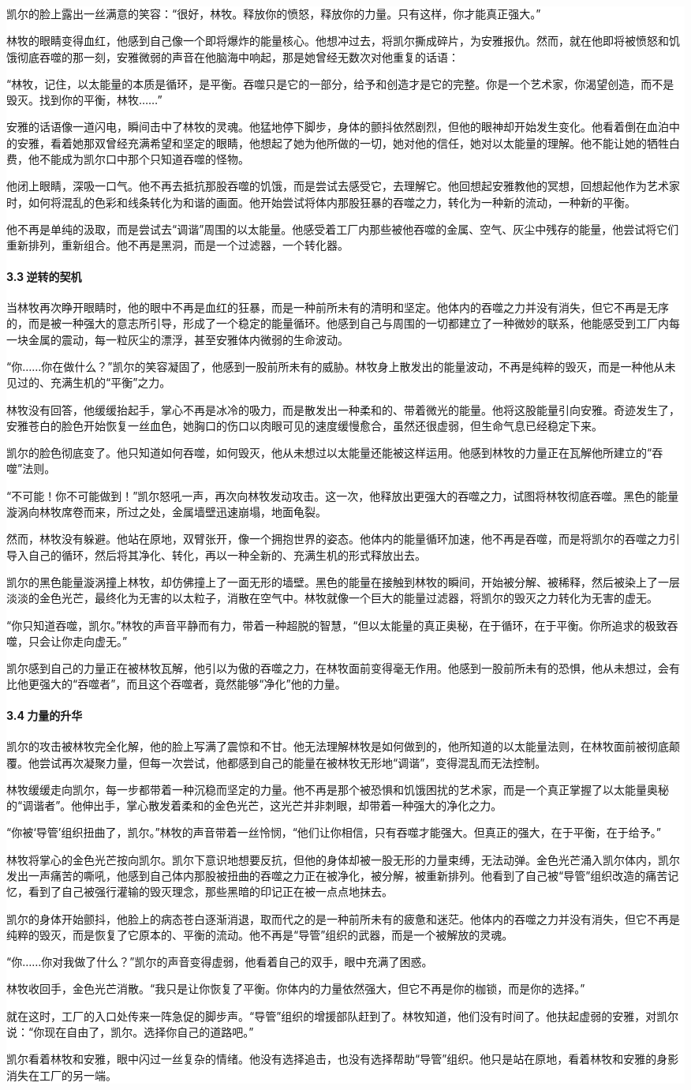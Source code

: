 凯尔的脸上露出一丝满意的笑容：“很好，林牧。释放你的愤怒，释放你的力量。只有这样，你才能真正强大。”

林牧的眼睛变得血红，他感到自己像一个即将爆炸的能量核心。他想冲过去，将凯尔撕成碎片，为安雅报仇。然而，就在他即将被愤怒和饥饿彻底吞噬的那一刻，安雅微弱的声音在他脑海中响起，那是她曾经无数次对他重复的话语：

“林牧，记住，以太能量的本质是循环，是平衡。吞噬只是它的一部分，给予和创造才是它的完整。你是一个艺术家，你渴望创造，而不是毁灭。找到你的平衡，林牧……”

安雅的话语像一道闪电，瞬间击中了林牧的灵魂。他猛地停下脚步，身体的颤抖依然剧烈，但他的眼神却开始发生变化。他看着倒在血泊中的安雅，看着她那双曾经充满希望和坚定的眼睛，他想起了她为他所做的一切，她对他的信任，她对以太能量的理解。他不能让她的牺牲白费，他不能成为凯尔口中那个只知道吞噬的怪物。

他闭上眼睛，深吸一口气。他不再去抵抗那股吞噬的饥饿，而是尝试去感受它，去理解它。他回想起安雅教他的冥想，回想起他作为艺术家时，如何将混乱的色彩和线条转化为和谐的画面。他开始尝试将体内那股狂暴的吞噬之力，转化为一种新的流动，一种新的平衡。

他不再是单纯的汲取，而是尝试去“调谐”周围的以太能量。他感受着工厂内那些被他吞噬的金属、空气、灰尘中残存的能量，他尝试将它们重新排列，重新组合。他不再是黑洞，而是一个过滤器，一个转化器。

#### 3.3 逆转的契机

当林牧再次睁开眼睛时，他的眼中不再是血红的狂暴，而是一种前所未有的清明和坚定。他体内的吞噬之力并没有消失，但它不再是无序的，而是被一种强大的意志所引导，形成了一个稳定的能量循环。他感到自己与周围的一切都建立了一种微妙的联系，他能感受到工厂内每一块金属的震动，每一粒灰尘的漂浮，甚至安雅体内微弱的生命波动。

“你……你在做什么？”凯尔的笑容凝固了，他感到一股前所未有的威胁。林牧身上散发出的能量波动，不再是纯粹的毁灭，而是一种他从未见过的、充满生机的“平衡”之力。

林牧没有回答，他缓缓抬起手，掌心不再是冰冷的吸力，而是散发出一种柔和的、带着微光的能量。他将这股能量引向安雅。奇迹发生了，安雅苍白的脸色开始恢复一丝血色，她胸口的伤口以肉眼可见的速度缓慢愈合，虽然还很虚弱，但生命气息已经稳定下来。

凯尔的脸色彻底变了。他只知道如何吞噬，如何毁灭，他从未想过以太能量还能被这样运用。他感到林牧的力量正在瓦解他所建立的“吞噬”法则。

“不可能！你不可能做到！”凯尔怒吼一声，再次向林牧发动攻击。这一次，他释放出更强大的吞噬之力，试图将林牧彻底吞噬。黑色的能量漩涡向林牧席卷而来，所过之处，金属墙壁迅速崩塌，地面龟裂。

然而，林牧没有躲避。他站在原地，双臂张开，像一个拥抱世界的姿态。他体内的能量循环加速，他不再是吞噬，而是将凯尔的吞噬之力引导入自己的循环，然后将其净化、转化，再以一种全新的、充满生机的形式释放出去。

凯尔的黑色能量漩涡撞上林牧，却仿佛撞上了一面无形的墙壁。黑色的能量在接触到林牧的瞬间，开始被分解、被稀释，然后被染上了一层淡淡的金色光芒，最终化为无害的以太粒子，消散在空气中。林牧就像一个巨大的能量过滤器，将凯尔的毁灭之力转化为无害的虚无。

“你只知道吞噬，凯尔。”林牧的声音平静而有力，带着一种超脱的智慧，“但以太能量的真正奥秘，在于循环，在于平衡。你所追求的极致吞噬，只会让你走向虚无。”

凯尔感到自己的力量正在被林牧瓦解，他引以为傲的吞噬之力，在林牧面前变得毫无作用。他感到一股前所未有的恐惧，他从未想过，会有比他更强大的“吞噬者”，而且这个吞噬者，竟然能够“净化”他的力量。

#### 3.4 力量的升华

凯尔的攻击被林牧完全化解，他的脸上写满了震惊和不甘。他无法理解林牧是如何做到的，他所知道的以太能量法则，在林牧面前被彻底颠覆。他尝试再次凝聚力量，但每一次尝试，他都感到自己的能量在被林牧无形地“调谐”，变得混乱而无法控制。

林牧缓缓走向凯尔，每一步都带着一种沉稳而坚定的力量。他不再是那个被恐惧和饥饿困扰的艺术家，而是一个真正掌握了以太能量奥秘的“调谐者”。他伸出手，掌心散发着柔和的金色光芒，这光芒并非刺眼，却带着一种强大的净化之力。

“你被‘导管’组织扭曲了，凯尔。”林牧的声音带着一丝怜悯，“他们让你相信，只有吞噬才能强大。但真正的强大，在于平衡，在于给予。”

林牧将掌心的金色光芒按向凯尔。凯尔下意识地想要反抗，但他的身体却被一股无形的力量束缚，无法动弹。金色光芒涌入凯尔体内，凯尔发出一声痛苦的嘶吼，他感到自己体内那股被扭曲的吞噬之力正在被净化，被分解，被重新排列。他看到了自己被“导管”组织改造的痛苦记忆，看到了自己被强行灌输的毁灭理念，那些黑暗的印记正在被一点点地抹去。

凯尔的身体开始颤抖，他脸上的病态苍白逐渐消退，取而代之的是一种前所未有的疲惫和迷茫。他体内的吞噬之力并没有消失，但它不再是纯粹的毁灭，而是恢复了它原本的、平衡的流动。他不再是“导管”组织的武器，而是一个被解放的灵魂。

“你……你对我做了什么？”凯尔的声音变得虚弱，他看着自己的双手，眼中充满了困惑。

林牧收回手，金色光芒消散。“我只是让你恢复了平衡。你体内的力量依然强大，但它不再是你的枷锁，而是你的选择。”

就在这时，工厂的入口处传来一阵急促的脚步声。“导管”组织的增援部队赶到了。林牧知道，他们没有时间了。他扶起虚弱的安雅，对凯尔说：“你现在自由了，凯尔。选择你自己的道路吧。”

凯尔看着林牧和安雅，眼中闪过一丝复杂的情绪。他没有选择追击，也没有选择帮助“导管”组织。他只是站在原地，看着林牧和安雅的身影消失在工厂的另一端。
